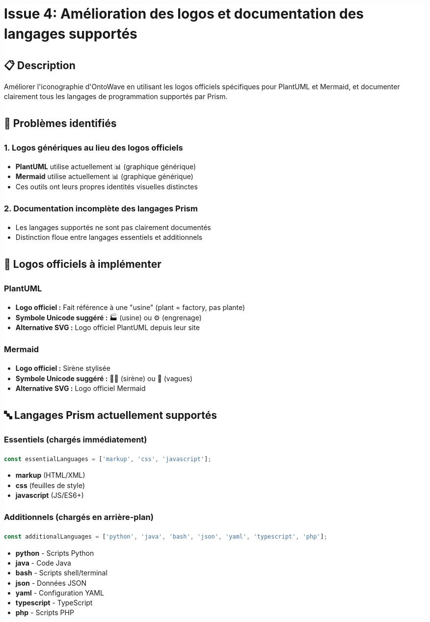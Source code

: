 # Issue 4: Amélioration des logos et documentation des langages supportés

## 📋 Description

Améliorer l'iconographie d'OntoWave en utilisant les logos officiels spécifiques pour PlantUML et Mermaid, et documenter clairement tous les langages de programmation supportés par Prism.

## 🎯 Problèmes identifiés

### 1. Logos génériques au lieu des logos officiels
- **PlantUML** utilise actuellement 📊 (graphique générique)
- **Mermaid** utilise actuellement 📊 (graphique générique)
- Ces outils ont leurs propres identités visuelles distinctes

### 2. Documentation incomplète des langages Prism
- Les langages supportés ne sont pas clairement documentés
- Distinction floue entre langages essentiels et additionnels

## 🎨 Logos officiels à implémenter

### PlantUML
- **Logo officiel :** Fait référence à une "usine" (plant = factory, pas plante)
- **Symbole Unicode suggéré :** 🏭 (usine) ou ⚙️ (engrenage)
- **Alternative SVG :** Logo officiel PlantUML depuis leur site

### Mermaid
- **Logo officiel :** Sirène stylisée
- **Symbole Unicode suggéré :** 🧜‍♀️ (sirène) ou 🌊 (vagues)
- **Alternative SVG :** Logo officiel Mermaid

## 🔤 Langages Prism actuellement supportés

### Essentiels (chargés immédiatement)
```javascript
const essentialLanguages = ['markup', 'css', 'javascript'];
```
- **markup** (HTML/XML)
- **css** (feuilles de style)
- **javascript** (JS/ES6+)

### Additionnels (chargés en arrière-plan)
```javascript
const additionalLanguages = ['python', 'java', 'bash', 'json', 'yaml', 'typescript', 'php'];
```
- **python** - Scripts Python
- **java** - Code Java
- **bash** - Scripts shell/terminal
- **json** - Données JSON
- **yaml** - Configuration YAML
- **typescript** - TypeScript
- **php** - Scripts PHP
